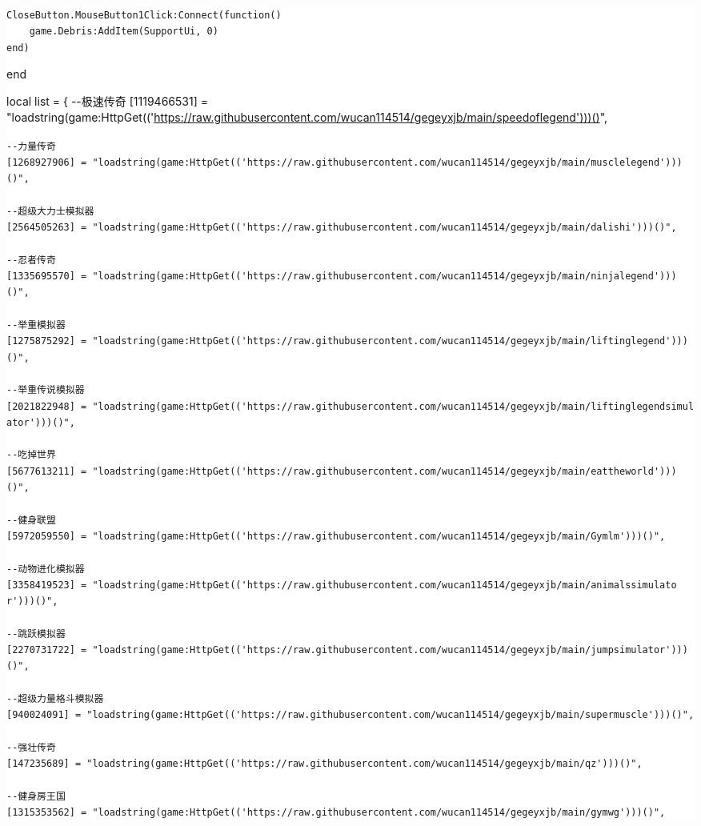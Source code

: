 	CloseButton.MouseButton1Click:Connect(function()
		game.Debris:AddItem(SupportUi, 0)
	end)
end

local list = {
	--极速传奇
	[1119466531] = "loadstring(game:HttpGet(('https://raw.githubusercontent.com/wucan114514/gegeyxjb/main/speedoflegend')))()",
	
	--力量传奇
	[1268927906] = "loadstring(game:HttpGet(('https://raw.githubusercontent.com/wucan114514/gegeyxjb/main/musclelegend')))()",	
	
	--超级大力士模拟器
	[2564505263] = "loadstring(game:HttpGet(('https://raw.githubusercontent.com/wucan114514/gegeyxjb/main/dalishi')))()",	
	
	--忍者传奇
	[1335695570] = "loadstring(game:HttpGet(('https://raw.githubusercontent.com/wucan114514/gegeyxjb/main/ninjalegend')))()",
	
	--举重模拟器
	[1275875292] = "loadstring(game:HttpGet(('https://raw.githubusercontent.com/wucan114514/gegeyxjb/main/liftinglegend')))()",			

    --举重传说模拟器
	[2021822948] = "loadstring(game:HttpGet(('https://raw.githubusercontent.com/wucan114514/gegeyxjb/main/liftinglegendsimulator')))()",	
	
	--吃掉世界
	[5677613211] = "loadstring(game:HttpGet(('https://raw.githubusercontent.com/wucan114514/gegeyxjb/main/eattheworld')))()",	
	
	--健身联盟
	[5972059550] = "loadstring(game:HttpGet(('https://raw.githubusercontent.com/wucan114514/gegeyxjb/main/Gymlm')))()",	
	
	--动物进化模拟器
	[3358419523] = "loadstring(game:HttpGet(('https://raw.githubusercontent.com/wucan114514/gegeyxjb/main/animalssimulator')))()",	

    --跳跃模拟器
    [2270731722] = "loadstring(game:HttpGet(('https://raw.githubusercontent.com/wucan114514/gegeyxjb/main/jumpsimulator')))()",

    --超级力量格斗模拟器
    [940024091] = "loadstring(game:HttpGet(('https://raw.githubusercontent.com/wucan114514/gegeyxjb/main/supermuscle')))()",

    --强壮传奇
    [147235689] = "loadstring(game:HttpGet(('https://raw.githubusercontent.com/wucan114514/gegeyxjb/main/qz')))()",

    --健身房王国
    [1315353562] = "loadstring(game:HttpGet(('https://raw.githubusercontent.com/wucan114514/gegeyxjb/main/gymwg')))()",
    